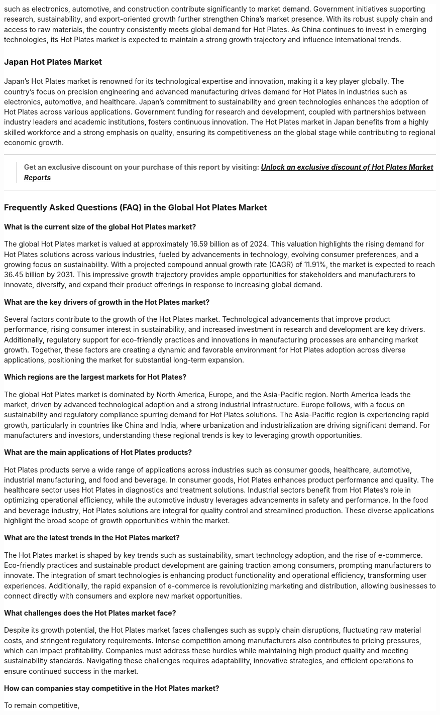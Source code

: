 such as electronics, automotive, and construction contribute significantly to market demand. Government initiatives supporting research, sustainability, and export-oriented growth further strengthen China&rsquo;s market presence. With its robust supply chain and access to raw materials, the country consistently meets global demand for Hot Plates. As China continues to invest in emerging technologies, its Hot Plates market is expected to maintain a strong growth trajectory and influence international trends.</p><h3>Japan Hot Plates Market</h3><p>Japan&rsquo;s Hot Plates market is renowned for its technological expertise and innovation, making it a key player globally. The country&rsquo;s focus on precision engineering and advanced manufacturing drives demand for Hot Plates in industries such as electronics, automotive, and healthcare. Japan&rsquo;s commitment to sustainability and green technologies enhances the adoption of Hot Plates across various applications. Government funding for research and development, coupled with partnerships between industry leaders and academic institutions, fosters continuous innovation. The Hot Plates market in Japan benefits from a highly skilled workforce and a strong emphasis on quality, ensuring its competitiveness on the global stage while contributing to regional economic growth.</p><hr /><blockquote><p><strong>Get an exclusive discount on your purchase of this report by visiting: <em><a href="://marketresearchpulse.com/ask-for-discount/141609?utm_source=Github&amp;utm_medium=025">Unlock an exclusive discount of Hot Plates Market Reports</a></em>&nbsp;</strong></p></blockquote><hr /><h3>Frequently Asked Questions (FAQ) in the Global Hot Plates Market</h3><p><strong>What is the current size of the global Hot Plates market?</strong></p><p>The global Hot Plates market is valued at approximately 16.59 billion as of 2024. This valuation highlights the rising demand for Hot Plates solutions across various industries, fueled by advancements in technology, evolving consumer preferences, and a growing focus on sustainability. With a projected compound annual growth rate (CAGR) of 11.91%, the market is expected to reach 36.45 billion by 2031. This impressive growth trajectory provides ample opportunities for stakeholders and manufacturers to innovate, diversify, and expand their product offerings in response to increasing global demand.</p><p><strong>What are the key drivers of growth in the Hot Plates market?</strong></p><p>Several factors contribute to the growth of the Hot Plates market. Technological advancements that improve product performance, rising consumer interest in sustainability, and increased investment in research and development are key drivers. Additionally, regulatory support for eco-friendly practices and innovations in manufacturing processes are enhancing market growth. Together, these factors are creating a dynamic and favorable environment for Hot Plates adoption across diverse applications, positioning the market for substantial long-term expansion.</p><p><strong>Which regions are the largest markets for Hot Plates?</strong></p><p>The global Hot Plates market is dominated by North America, Europe, and the Asia-Pacific region. North America leads the market, driven by advanced technological adoption and a strong industrial infrastructure. Europe follows, with a focus on sustainability and regulatory compliance spurring demand for Hot Plates solutions. The Asia-Pacific region is experiencing rapid growth, particularly in countries like China and India, where urbanization and industrialization are driving significant demand. For manufacturers and investors, understanding these regional trends is key to leveraging growth opportunities.</p><p><strong>What are the main applications of Hot Plates products?</strong></p><p>Hot Plates products serve a wide range of applications across industries such as consumer goods, healthcare, automotive, industrial manufacturing, and food and beverage. In consumer goods, Hot Plates enhances product performance and quality. The healthcare sector uses Hot Plates in diagnostics and treatment solutions. Industrial sectors benefit from Hot Plates&rsquo;s role in optimizing operational efficiency, while the automotive industry leverages advancements in safety and performance. In the food and beverage industry, Hot Plates solutions are integral for quality control and streamlined production. These diverse applications highlight the broad scope of growth opportunities within the market.</p><p><strong>What are the latest trends in the Hot Plates market?</strong></p><p>The Hot Plates market is shaped by key trends such as sustainability, smart technology adoption, and the rise of e-commerce. Eco-friendly practices and sustainable product development are gaining traction among consumers, prompting manufacturers to innovate. The integration of smart technologies is enhancing product functionality and operational efficiency, transforming user experiences. Additionally, the rapid expansion of e-commerce is revolutionizing marketing and distribution, allowing businesses to connect directly with consumers and explore new market opportunities.</p><p><strong>What challenges does the Hot Plates market face?</strong></p><p>Despite its growth potential, the Hot Plates market faces challenges such as supply chain disruptions, fluctuating raw material costs, and stringent regulatory requirements. Intense competition among manufacturers also contributes to pricing pressures, which can impact profitability. Companies must address these hurdles while maintaining high product quality and meeting sustainability standards. Navigating these challenges requires adaptability, innovative strategies, and efficient operations to ensure continued success in the market.</p><p><strong>How can companies stay competitive in the Hot Plates market?</strong></p><p>To remain competitive,